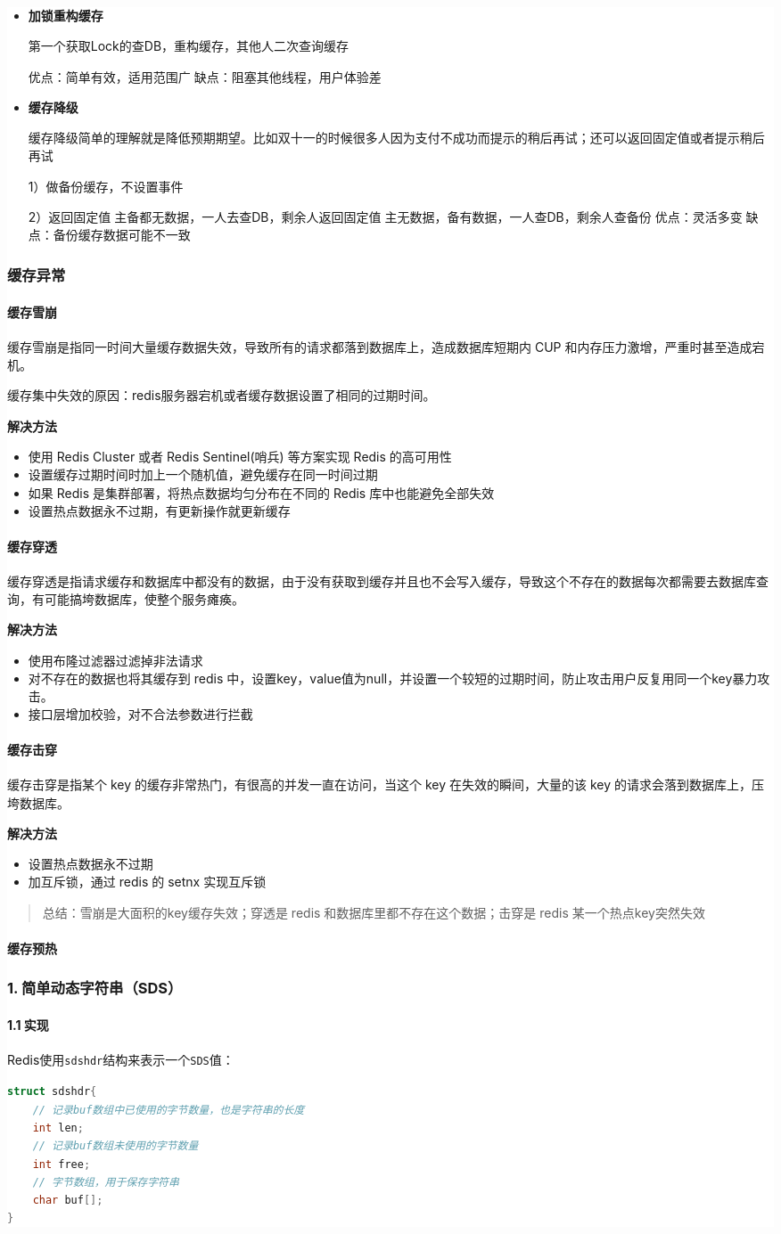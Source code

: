 * **加锁重构缓存**

  第一个获取Lock的查DB，重构缓存，其他人二次查询缓存

  优点：简单有效，适用范围广 缺点：阻塞其他线程，用户体验差

* **缓存降级**

  缓存降级简单的理解就是降低预期期望。比如双十一的时候很多人因为支付不成功而提示的稍后再试；还可以返回固定值或者提示稍后再试

  1）做备份缓存，不设置事件

  2）返回固定值 主备都无数据，一人去查DB，剩余人返回固定值 主无数据，备有数据，一人查DB，剩余人查备份 优点：灵活多变 缺点：备份缓存数据可能不一致

### 缓存异常

#### 缓存雪崩

缓存雪崩是指同一时间大量缓存数据失效，导致所有的请求都落到数据库上，造成数据库短期内 CUP 和内存压力激增，严重时甚至造成宕机。

缓存集中失效的原因：redis服务器宕机或者缓存数据设置了相同的过期时间。

**解决方法**

* 使用 Redis Cluster 或者 Redis Sentinel\(哨兵\) 等方案实现 Redis 的高可用性
* 设置缓存过期时间时加上一个随机值，避免缓存在同一时间过期
* 如果 Redis 是集群部署，将热点数据均匀分布在不同的 Redis 库中也能避免全部失效
* 设置热点数据永不过期，有更新操作就更新缓存

#### 缓存穿透

缓存穿透是指请求缓存和数据库中都没有的数据，由于没有获取到缓存并且也不会写入缓存，导致这个不存在的数据每次都需要去数据库查询，有可能搞垮数据库，使整个服务瘫痪。

**解决方法**

* 使用布隆过滤器过滤掉非法请求
* 对不存在的数据也将其缓存到 redis 中，设置key，value值为null，并设置一个较短的过期时间，防止攻击用户反复用同一个key暴力攻击。
* 接口层增加校验，对不合法参数进行拦截

#### 缓存击穿

缓存击穿是指某个 key 的缓存非常热门，有很高的并发一直在访问，当这个 key 在失效的瞬间，大量的该 key 的请求会落到数据库上，压垮数据库。

**解决方法**

* 设置热点数据永不过期
* 加互斥锁，通过 redis 的 setnx 实现互斥锁

> 总结：雪崩是大面积的key缓存失效；穿透是 redis 和数据库里都不存在这个数据；击穿是 redis 某一个热点key突然失效

#### 缓存预热

### 1. 简单动态字符串（SDS）

#### 1.1 实现

Redis使用`sdshdr`结构来表示一个`SDS`值：

```c
struct sdshdr{
    // 记录buf数组中已使用的字节数量，也是字符串的长度
    int len;
    // 记录buf数组未使用的字节数量
    int free;
    // 字节数组，用于保存字符串
    char buf[];
}
```
